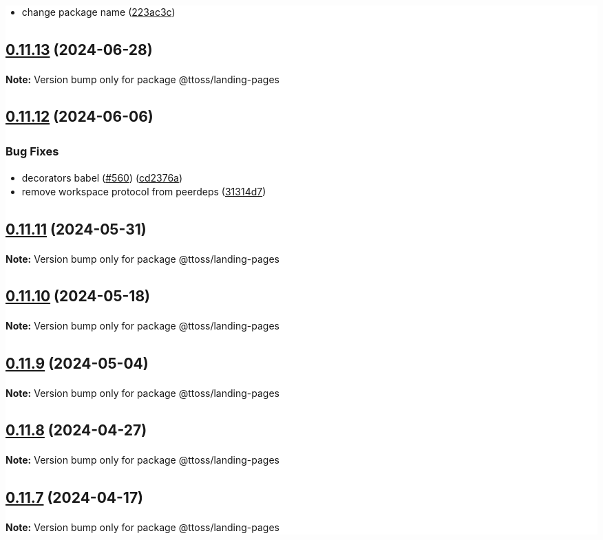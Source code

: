 - change package name ([223ac3c](https://github.com/ttoss/ttoss/commit/223ac3cebe0c047e9a91e464de2151fc06187eee))

## [0.11.13](https://github.com/ttoss/ttoss/compare/@ttoss/landing-pages@0.11.12...@ttoss/landing-pages@0.11.13) (2024-06-28)

**Note:** Version bump only for package @ttoss/landing-pages

## [0.11.12](https://github.com/ttoss/ttoss/compare/@ttoss/landing-pages@0.11.11...@ttoss/landing-pages@0.11.12) (2024-06-06)

### Bug Fixes

- decorators babel ([#560](https://github.com/ttoss/ttoss/issues/560)) ([cd2376a](https://github.com/ttoss/ttoss/commit/cd2376a67c37205b205ef4d7a64d8055c05531f1))
- remove workspace protocol from peerdeps ([31314d7](https://github.com/ttoss/ttoss/commit/31314d7a0c300751993f8558f21e37c8152f0483))

## [0.11.11](https://github.com/ttoss/ttoss/compare/@ttoss/landing-pages@0.11.10...@ttoss/landing-pages@0.11.11) (2024-05-31)

**Note:** Version bump only for package @ttoss/landing-pages

## [0.11.10](https://github.com/ttoss/ttoss/compare/@ttoss/landing-pages@0.11.9...@ttoss/landing-pages@0.11.10) (2024-05-18)

**Note:** Version bump only for package @ttoss/landing-pages

## [0.11.9](https://github.com/ttoss/ttoss/compare/@ttoss/landing-pages@0.11.8...@ttoss/landing-pages@0.11.9) (2024-05-04)

**Note:** Version bump only for package @ttoss/landing-pages

## [0.11.8](https://github.com/ttoss/ttoss/compare/@ttoss/landing-pages@0.11.7...@ttoss/landing-pages@0.11.8) (2024-04-27)

**Note:** Version bump only for package @ttoss/landing-pages

## [0.11.7](https://github.com/ttoss/ttoss/compare/@ttoss/landing-pages@0.11.6...@ttoss/landing-pages@0.11.7) (2024-04-17)

**Note:** Version bump only for package @ttoss/landing-pages
